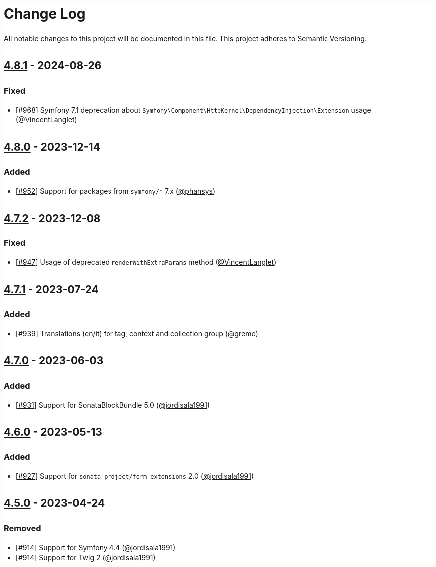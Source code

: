 # Change Log
All notable changes to this project will be documented in this file.
This project adheres to [Semantic Versioning](http://semver.org/).

## [4.8.1](https://github.com/sonata-project/SonataClassificationBundle/compare/4.8.0...4.8.1) - 2024-08-26
### Fixed
- [[#968](https://github.com/sonata-project/SonataClassificationBundle/pull/968)] Symfony 7.1 deprecation about `Symfony\Component\HttpKernel\DependencyInjection\Extension` usage ([@VincentLanglet](https://github.com/VincentLanglet))

## [4.8.0](https://github.com/sonata-project/SonataClassificationBundle/compare/4.7.2...4.8.0) - 2023-12-14
### Added
- [[#952](https://github.com/sonata-project/SonataClassificationBundle/pull/952)] Support for packages from `symfony/*` 7.x ([@phansys](https://github.com/phansys))

## [4.7.2](https://github.com/sonata-project/SonataClassificationBundle/compare/4.7.1...4.7.2) - 2023-12-08
### Fixed
- [[#947](https://github.com/sonata-project/SonataClassificationBundle/pull/947)] Usage of deprecated `renderWithExtraParams` method ([@VincentLanglet](https://github.com/VincentLanglet))

## [4.7.1](https://github.com/sonata-project/SonataClassificationBundle/compare/4.7.0...4.7.1) - 2023-07-24
### Added
- [[#939](https://github.com/sonata-project/SonataClassificationBundle/pull/939)] Translations (en/it) for tag, context and collection group ([@gremo](https://github.com/gremo))

## [4.7.0](https://github.com/sonata-project/SonataClassificationBundle/compare/4.6.0...4.7.0) - 2023-06-03
### Added
- [[#931](https://github.com/sonata-project/SonataClassificationBundle/pull/931)] Support for SonataBlockBundle 5.0 ([@jordisala1991](https://github.com/jordisala1991))

## [4.6.0](https://github.com/sonata-project/SonataClassificationBundle/compare/4.5.0...4.6.0) - 2023-05-13
### Added
- [[#927](https://github.com/sonata-project/SonataClassificationBundle/pull/927)] Support for `sonata-project/form-extensions` 2.0 ([@jordisala1991](https://github.com/jordisala1991))

## [4.5.0](https://github.com/sonata-project/SonataClassificationBundle/compare/4.4.1...4.5.0) - 2023-04-24
### Removed
- [[#914](https://github.com/sonata-project/SonataClassificationBundle/pull/914)] Support for Symfony 4.4 ([@jordisala1991](https://github.com/jordisala1991))
- [[#914](https://github.com/sonata-project/SonataClassificationBundle/pull/914)] Support for Twig 2 ([@jordisala1991](https://github.com/jordisala1991))
